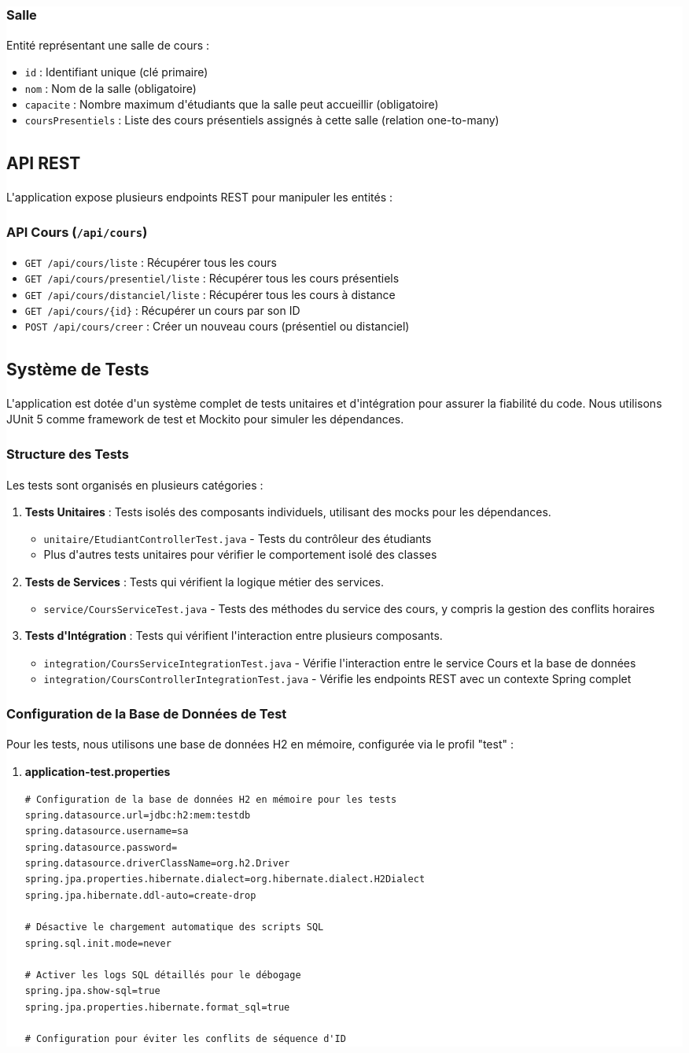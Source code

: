 ### Salle
Entité représentant une salle de cours :
- `id` : Identifiant unique (clé primaire)
- `nom` : Nom de la salle (obligatoire)
- `capacite` : Nombre maximum d'étudiants que la salle peut accueillir (obligatoire)
- `coursPresentiels` : Liste des cours présentiels assignés à cette salle (relation one-to-many)

## API REST
L'application expose plusieurs endpoints REST pour manipuler les entités :

### API Cours (`/api/cours`)
- `GET /api/cours/liste` : Récupérer tous les cours
- `GET /api/cours/presentiel/liste` : Récupérer tous les cours présentiels
- `GET /api/cours/distanciel/liste` : Récupérer tous les cours à distance
- `GET /api/cours/{id}` : Récupérer un cours par son ID
- `POST /api/cours/creer` : Créer un nouveau cours (présentiel ou distanciel)

## Système de Tests

L'application est dotée d'un système complet de tests unitaires et d'intégration pour assurer la fiabilité du code. Nous utilisons JUnit 5 comme framework de test et Mockito pour simuler les dépendances.

### Structure des Tests

Les tests sont organisés en plusieurs catégories :

1. **Tests Unitaires** : Tests isolés des composants individuels, utilisant des mocks pour les dépendances.
   - `unitaire/EtudiantControllerTest.java` - Tests du contrôleur des étudiants
   - Plus d'autres tests unitaires pour vérifier le comportement isolé des classes

2. **Tests de Services** : Tests qui vérifient la logique métier des services.
   - `service/CoursServiceTest.java` - Tests des méthodes du service des cours, y compris la gestion des conflits horaires

3. **Tests d'Intégration** : Tests qui vérifient l'interaction entre plusieurs composants.
   - `integration/CoursServiceIntegrationTest.java` - Vérifie l'interaction entre le service Cours et la base de données
   - `integration/CoursControllerIntegrationTest.java` - Vérifie les endpoints REST avec un contexte Spring complet

### Configuration de la Base de Données de Test

Pour les tests, nous utilisons une base de données H2 en mémoire, configurée via le profil "test" :

1. **application-test.properties**
   ```properties
   # Configuration de la base de données H2 en mémoire pour les tests
   spring.datasource.url=jdbc:h2:mem:testdb
   spring.datasource.username=sa
   spring.datasource.password=
   spring.datasource.driverClassName=org.h2.Driver
   spring.jpa.properties.hibernate.dialect=org.hibernate.dialect.H2Dialect
   spring.jpa.hibernate.ddl-auto=create-drop
   
   # Désactive le chargement automatique des scripts SQL
   spring.sql.init.mode=never
   
   # Activer les logs SQL détaillés pour le débogage
   spring.jpa.show-sql=true
   spring.jpa.properties.hibernate.format_sql=true
   
   # Configuration pour éviter les conflits de séquence d'ID
   ```